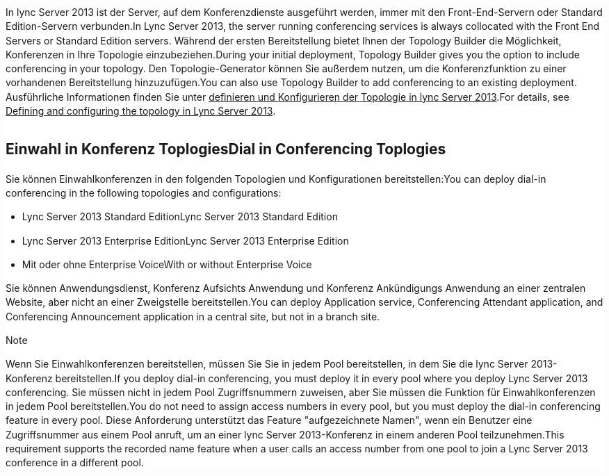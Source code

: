 <span data-ttu-id="ee3ec-142">In lync Server 2013 ist der Server, auf dem Konferenzdienste ausgeführt werden, immer mit den Front-End-Servern oder Standard Edition-Servern verbunden.</span><span class="sxs-lookup"><span data-stu-id="ee3ec-142">In Lync Server 2013, the server running conferencing services is always collocated with the Front End Servers or Standard Edition servers.</span></span> <span data-ttu-id="ee3ec-143">Während der ersten Bereitstellung bietet Ihnen der Topology Builder die Möglichkeit, Konferenzen in Ihre Topologie einzubeziehen.</span><span class="sxs-lookup"><span data-stu-id="ee3ec-143">During your initial deployment, Topology Builder gives you the option to include conferencing in your topology.</span></span> <span data-ttu-id="ee3ec-144">Den Topologie-Generator können Sie außerdem nutzen, um die Konferenzfunktion zu einer vorhandenen Bereitstellung hinzuzufügen.</span><span class="sxs-lookup"><span data-stu-id="ee3ec-144">You can also use Topology Builder to add conferencing to an existing deployment.</span></span> <span data-ttu-id="ee3ec-145">Ausführliche Informationen finden Sie unter [definieren und Konfigurieren der Topologie in lync Server 2013](lync-server-2013-defining-and-configuring-the-topology.md).</span><span class="sxs-lookup"><span data-stu-id="ee3ec-145">For details, see [Defining and configuring the topology in Lync Server 2013](lync-server-2013-defining-and-configuring-the-topology.md).</span></span>

<div>

## <a name="dial-in-conferencing-toplogies"></a><span data-ttu-id="ee3ec-146">Einwahl in Konferenz Toplogies</span><span class="sxs-lookup"><span data-stu-id="ee3ec-146">Dial in Conferencing Toplogies</span></span>

<span data-ttu-id="ee3ec-147">Sie können Einwahlkonferenzen in den folgenden Topologien und Konfigurationen bereitstellen:</span><span class="sxs-lookup"><span data-stu-id="ee3ec-147">You can deploy dial-in conferencing in the following topologies and configurations:</span></span>

  - <span data-ttu-id="ee3ec-148">Lync Server 2013 Standard Edition</span><span class="sxs-lookup"><span data-stu-id="ee3ec-148">Lync Server 2013 Standard Edition</span></span>

  - <span data-ttu-id="ee3ec-149">Lync Server 2013 Enterprise Edition</span><span class="sxs-lookup"><span data-stu-id="ee3ec-149">Lync Server 2013 Enterprise Edition</span></span>

  - <span data-ttu-id="ee3ec-150">Mit oder ohne Enterprise Voice</span><span class="sxs-lookup"><span data-stu-id="ee3ec-150">With or without Enterprise Voice</span></span>

<span data-ttu-id="ee3ec-151">Sie können Anwendungsdienst, Konferenz Aufsichts Anwendung und Konferenz Ankündigungs Anwendung an einer zentralen Website, aber nicht an einer Zweigstelle bereitstellen.</span><span class="sxs-lookup"><span data-stu-id="ee3ec-151">You can deploy Application service, Conferencing Attendant application, and Conferencing Announcement application in a central site, but not in a branch site.</span></span>

<div>


> [!NOTE]  
> <span data-ttu-id="ee3ec-152">Wenn Sie Einwahlkonferenzen bereitstellen, müssen Sie Sie in jedem Pool bereitstellen, in dem Sie die lync Server 2013-Konferenz bereitstellen.</span><span class="sxs-lookup"><span data-stu-id="ee3ec-152">If you deploy dial-in conferencing, you must deploy it in every pool where you deploy Lync Server 2013 conferencing.</span></span> <span data-ttu-id="ee3ec-153">Sie müssen nicht in jedem Pool Zugriffsnummern zuweisen, aber Sie müssen die Funktion für Einwahlkonferenzen in jedem Pool bereitstellen.</span><span class="sxs-lookup"><span data-stu-id="ee3ec-153">You do not need to assign access numbers in every pool, but you must deploy the dial-in conferencing feature in every pool.</span></span> <span data-ttu-id="ee3ec-154">Diese Anforderung unterstützt das Feature "aufgezeichnete Namen", wenn ein Benutzer eine Zugriffsnummer aus einem Pool anruft, um an einer lync Server 2013-Konferenz in einem anderen Pool teilzunehmen.</span><span class="sxs-lookup"><span data-stu-id="ee3ec-154">This requirement supports the recorded name feature when a user calls an access number from one pool to join a Lync Server 2013 conference in a different pool.</span></span>
